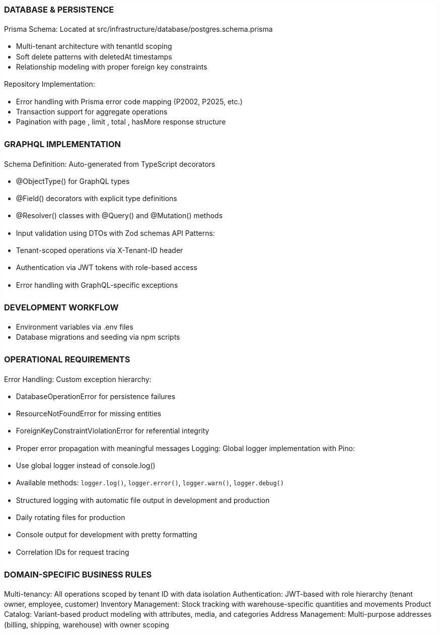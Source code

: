 ### DATABASE & PERSISTENCE

Prisma Schema: Located at src/infrastructure/database/postgres.schema.prisma

- Multi-tenant architecture with tenantId scoping
- Soft delete patterns with deletedAt timestamps
- Relationship modeling with proper foreign key constraints

Repository Implementation:

- Error handling with Prisma error code mapping (P2002, P2025, etc.)
- Transaction support for aggregate operations
- Pagination with page , limit , total , hasMore response structure

### GRAPHQL IMPLEMENTATION

Schema Definition: Auto-generated from TypeScript decorators

- @ObjectType() for GraphQL types
- @Field() decorators with explicit type definitions
- @Resolver() classes with @Query() and @Mutation() methods
- Input validation using DTOs with Zod schemas
  API Patterns:

- Tenant-scoped operations via X-Tenant-ID header
- Authentication via JWT tokens with role-based access
- Error handling with GraphQL-specific exceptions

### DEVELOPMENT WORKFLOW

- Environment variables via .env files
- Database migrations and seeding via npm scripts

### OPERATIONAL REQUIREMENTS

Error Handling: Custom exception hierarchy:

- DatabaseOperationError for persistence failures
- ResourceNotFoundError for missing entities
- ForeignKeyConstraintViolationError for referential integrity
- Proper error propagation with meaningful messages
  Logging: Global logger implementation with Pino:

- Use global logger instead of console.log()
- Available methods: `logger.log()`, `logger.error()`, `logger.warn()`, `logger.debug()`
- Structured logging with automatic file output in development and production
- Daily rotating files for production
- Console output for development with pretty formatting
- Correlation IDs for request tracing

### DOMAIN-SPECIFIC BUSINESS RULES

Multi-tenancy: All operations scoped by tenant ID with data isolation Authentication: JWT-based with role hierarchy (tenant owner, employee, customer) Inventory Management: Stock tracking with warehouse-specific quantities and movements Product Catalog: Variant-based product modeling with attributes, media, and categories Address Management: Multi-purpose addresses (billing, shipping, warehouse) with owner scoping
